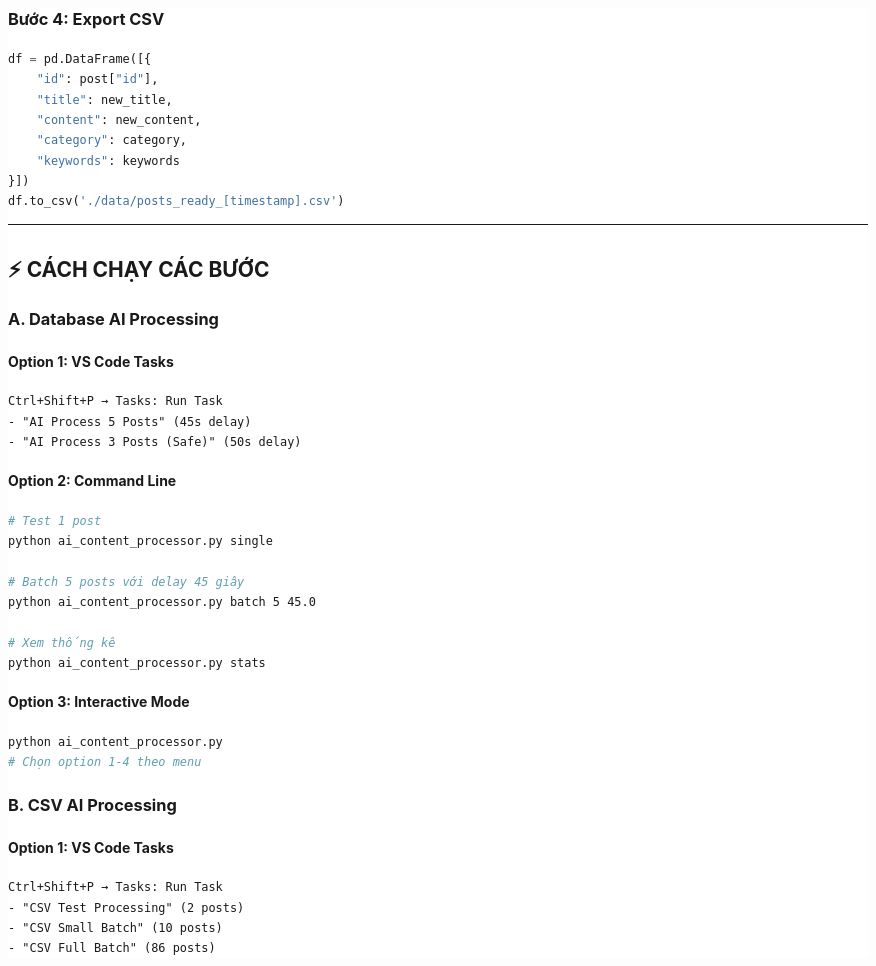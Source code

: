 ### **Bước 4: Export CSV**
```python
df = pd.DataFrame([{
    "id": post["id"],
    "title": new_title,
    "content": new_content, 
    "category": category,
    "keywords": keywords
}])
df.to_csv('./data/posts_ready_[timestamp].csv')
```

---

## ⚡ **CÁCH CHẠY CÁC BƯỚC**

### **A. Database AI Processing**

#### **Option 1: VS Code Tasks**
```
Ctrl+Shift+P → Tasks: Run Task
- "AI Process 5 Posts" (45s delay)
- "AI Process 3 Posts (Safe)" (50s delay)
```

#### **Option 2: Command Line**
```bash
# Test 1 post
python ai_content_processor.py single

# Batch 5 posts với delay 45 giây  
python ai_content_processor.py batch 5 45.0

# Xem thống kê
python ai_content_processor.py stats
```

#### **Option 3: Interactive Mode**
```bash
python ai_content_processor.py
# Chọn option 1-4 theo menu
```

### **B. CSV AI Processing**  

#### **Option 1: VS Code Tasks**
```
Ctrl+Shift+P → Tasks: Run Task
- "CSV Test Processing" (2 posts)
- "CSV Small Batch" (10 posts)
- "CSV Full Batch" (86 posts)
```
